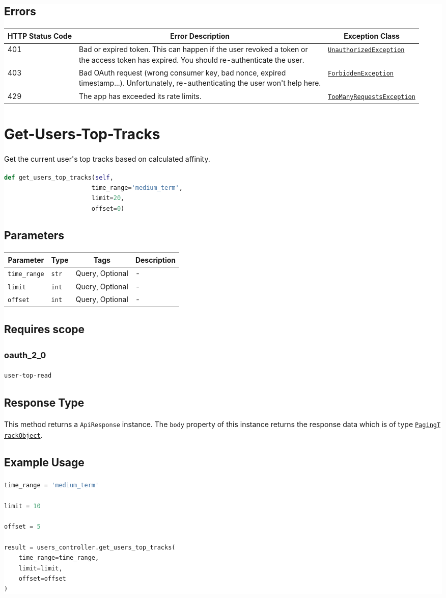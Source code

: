 ## Errors

| HTTP Status Code | Error Description | Exception Class |
|  --- | --- | --- |
| 401 | Bad or expired token. This can happen if the user revoked a token or<br>the access token has expired. You should re-authenticate the user. | [`UnauthorizedException`](../../doc/models/unauthorized-exception.md) |
| 403 | Bad OAuth request (wrong consumer key, bad nonce, expired<br>timestamp...). Unfortunately, re-authenticating the user won't help here. | [`ForbiddenException`](../../doc/models/forbidden-exception.md) |
| 429 | The app has exceeded its rate limits. | [`TooManyRequestsException`](../../doc/models/too-many-requests-exception.md) |


# Get-Users-Top-Tracks

Get the current user's top tracks based on calculated affinity.

```python
def get_users_top_tracks(self,
                        time_range='medium_term',
                        limit=20,
                        offset=0)
```

## Parameters

| Parameter | Type | Tags | Description |
|  --- | --- | --- | --- |
| `time_range` | `str` | Query, Optional | - |
| `limit` | `int` | Query, Optional | - |
| `offset` | `int` | Query, Optional | - |

## Requires scope

### oauth_2_0

`user-top-read`

## Response Type

This method returns a `ApiResponse` instance. The `body` property of this instance returns the response data which is of type [`PagingTrackObject`](../../doc/models/paging-track-object.md).

## Example Usage

```python
time_range = 'medium_term'

limit = 10

offset = 5

result = users_controller.get_users_top_tracks(
    time_range=time_range,
    limit=limit,
    offset=offset
)
```
